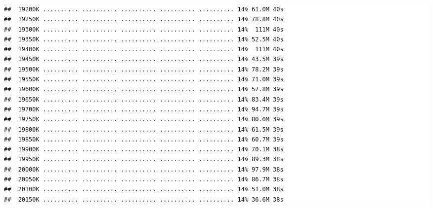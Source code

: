     ##  19200K .......... .......... .......... .......... .......... 14% 61.0M 40s
    ##  19250K .......... .......... .......... .......... .......... 14% 78.8M 40s
    ##  19300K .......... .......... .......... .......... .......... 14%  111M 40s
    ##  19350K .......... .......... .......... .......... .......... 14% 52.5M 40s
    ##  19400K .......... .......... .......... .......... .......... 14%  111M 40s
    ##  19450K .......... .......... .......... .......... .......... 14% 43.5M 39s
    ##  19500K .......... .......... .......... .......... .......... 14% 78.2M 39s
    ##  19550K .......... .......... .......... .......... .......... 14% 71.0M 39s
    ##  19600K .......... .......... .......... .......... .......... 14% 57.8M 39s
    ##  19650K .......... .......... .......... .......... .......... 14% 83.4M 39s
    ##  19700K .......... .......... .......... .......... .......... 14% 94.7M 39s
    ##  19750K .......... .......... .......... .......... .......... 14% 80.0M 39s
    ##  19800K .......... .......... .......... .......... .......... 14% 61.5M 39s
    ##  19850K .......... .......... .......... .......... .......... 14% 60.7M 39s
    ##  19900K .......... .......... .......... .......... .......... 14% 70.1M 38s
    ##  19950K .......... .......... .......... .......... .......... 14% 89.3M 38s
    ##  20000K .......... .......... .......... .......... .......... 14% 97.9M 38s
    ##  20050K .......... .......... .......... .......... .......... 14% 86.7M 38s
    ##  20100K .......... .......... .......... .......... .......... 14% 51.0M 38s
    ##  20150K .......... .......... .......... .......... .......... 14% 36.6M 38s